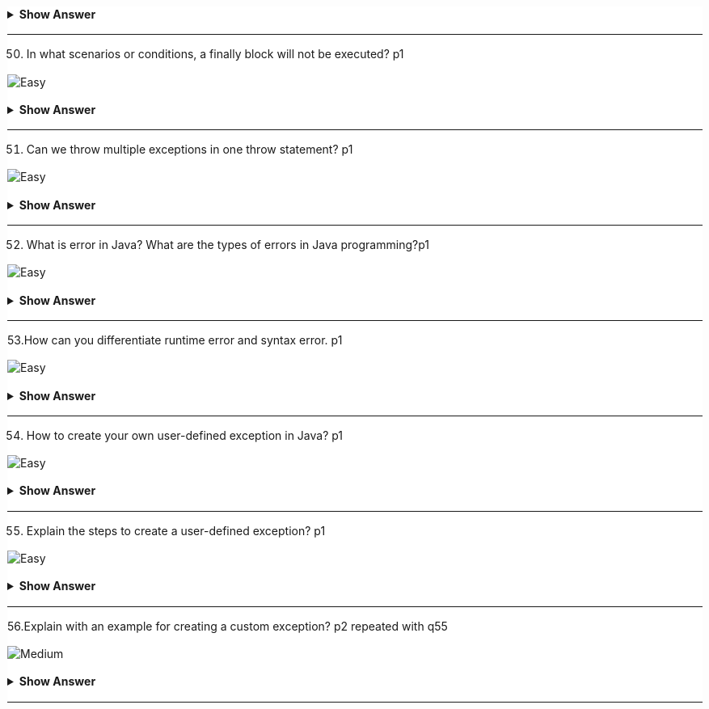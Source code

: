<details><summary><b> Show Answer</b></summary></details>

---

50. In what scenarios or conditions, a finally block will not be executed? p1

![Easy](https://github.com/revaturelabs/interviewquestions/blob/dev/ComplexityTags/simple%20(2).svg)

<details><summary><b> Show Answer</b></summary></details>
	
----

51. Can we throw multiple exceptions in one throw statement? p1

![Easy](https://github.com/revaturelabs/interviewquestions/blob/dev/ComplexityTags/simple%20(2).svg)

<details><summary><b> Show Answer</b></summary></details>

---

52. What is error in Java? What are the types of errors in Java programming?p1

![Easy](https://github.com/revaturelabs/interviewquestions/blob/dev/ComplexityTags/simple%20(2).svg)

<details><summary><b> Show Answer</b></summary></details>
	
---
	
53.How can you differentiate runtime error and syntax error. p1

![Easy](https://github.com/revaturelabs/interviewquestions/blob/dev/ComplexityTags/simple%20(2).svg)

<details><summary><b> Show Answer</b></summary></details>

---

54. How to create your own user-defined exception in Java? p1

![Easy](https://github.com/revaturelabs/interviewquestions/blob/dev/ComplexityTags/simple%20(2).svg)

<details><summary><b> Show Answer</b></summary></details>

---
	
55. Explain the steps to create a user-defined exception? p1

![Easy](https://github.com/revaturelabs/interviewquestions/blob/dev/ComplexityTags/simple%20(2).svg)

<details><summary><b> Show Answer</b></summary></details>
	
---
	
56.Explain with an example for creating a custom exception? p2 repeated with q55

![Medium](https://github.com/revaturelabs/interviewquestions/blob/dev/ComplexityTags/Medium%20(2).svg)
	
<details><summary><b> Show Answer</b></summary></details>

---
	